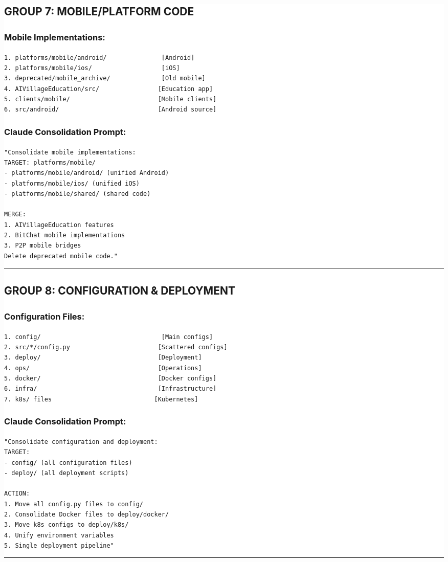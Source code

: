 
## GROUP 7: MOBILE/PLATFORM CODE

### Mobile Implementations:
```
1. platforms/mobile/android/               [Android]
2. platforms/mobile/ios/                   [iOS]
3. deprecated/mobile_archive/              [Old mobile]
4. AIVillageEducation/src/                [Education app]
5. clients/mobile/                        [Mobile clients]
6. src/android/                           [Android source]
```

### Claude Consolidation Prompt:
```
"Consolidate mobile implementations:
TARGET: platforms/mobile/
- platforms/mobile/android/ (unified Android)
- platforms/mobile/ios/ (unified iOS)
- platforms/mobile/shared/ (shared code)

MERGE:
1. AIVillageEducation features
2. BitChat mobile implementations
3. P2P mobile bridges
Delete deprecated mobile code."
```

---

## GROUP 8: CONFIGURATION & DEPLOYMENT

### Configuration Files:
```
1. config/                                 [Main configs]
2. src/*/config.py                        [Scattered configs]
3. deploy/                                [Deployment]
4. ops/                                   [Operations]
5. docker/                                [Docker configs]
6. infra/                                 [Infrastructure]
7. k8s/ files                            [Kubernetes]
```

### Claude Consolidation Prompt:
```
"Consolidate configuration and deployment:
TARGET:
- config/ (all configuration files)
- deploy/ (all deployment scripts)

ACTION:
1. Move all config.py files to config/
2. Consolidate Docker files to deploy/docker/
3. Move k8s configs to deploy/k8s/
4. Unify environment variables
5. Single deployment pipeline"
```

---